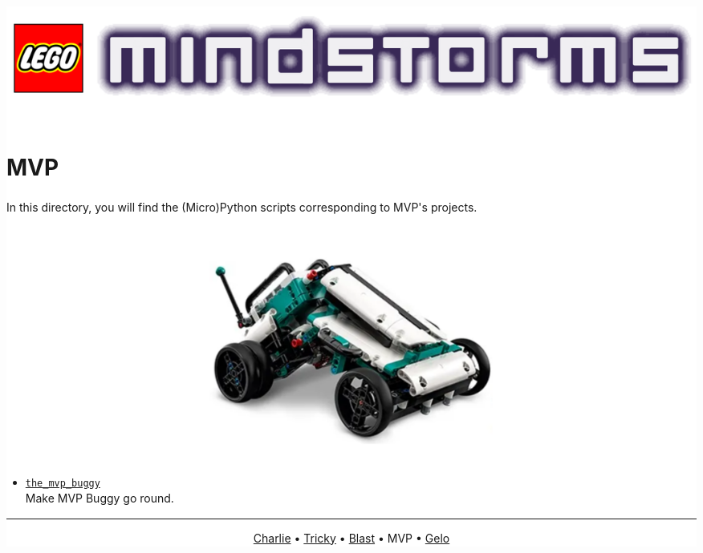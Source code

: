 <p align="center">
  <img width="100%" src="../../multimedia/mindstorms_51515_logo.png">
</p>


# MVP
In this directory, you will find the (Micro)Python scripts corresponding to MVP's projects.

<p align="center">
  <img width="50%" src="../../multimedia/mvp.png">
</p>


* [`the_mvp_buggy`](https://nbviewer.jupyter.org/github/arturomoncadatorres/lego-mindstorms/blob/main/base/mvp/programs/the_mvp_buggy.ipynb?flush_cache=True)<br>
Make MVP Buggy go round.

-------------
<p align="center">
  <a href="https://github.com/arturomoncadatorres/lego-mindstorms/tree/main/base/charlie">Charlie</a> •
  <a href="https://github.com/arturomoncadatorres/lego-mindstorms/tree/main/base/tricky">Tricky</a> •
  <a href="https://github.com/arturomoncadatorres/lego-mindstorms/tree/main/base/blast">Blast</a> •
  MVP •
  <a href="https://github.com/arturomoncadatorres/lego-mindstorms/tree/main/base/gelo">Gelo</a>
</p>
